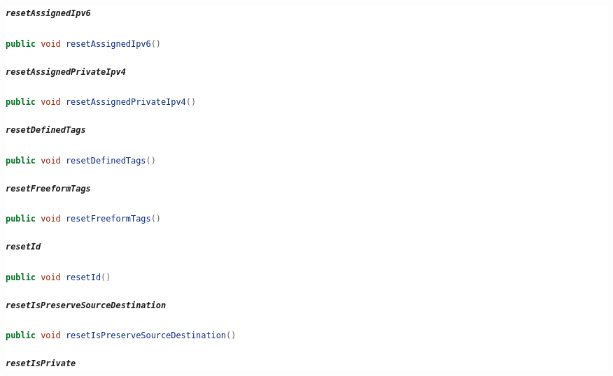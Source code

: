 
##### `resetAssignedIpv6` <a name="resetAssignedIpv6" id="rhizo-co-terraform-provider-oci.networkLoadBalancerNetworkLoadBalancer.NetworkLoadBalancerNetworkLoadBalancer.resetAssignedIpv6"></a>

```java
public void resetAssignedIpv6()
```

##### `resetAssignedPrivateIpv4` <a name="resetAssignedPrivateIpv4" id="rhizo-co-terraform-provider-oci.networkLoadBalancerNetworkLoadBalancer.NetworkLoadBalancerNetworkLoadBalancer.resetAssignedPrivateIpv4"></a>

```java
public void resetAssignedPrivateIpv4()
```

##### `resetDefinedTags` <a name="resetDefinedTags" id="rhizo-co-terraform-provider-oci.networkLoadBalancerNetworkLoadBalancer.NetworkLoadBalancerNetworkLoadBalancer.resetDefinedTags"></a>

```java
public void resetDefinedTags()
```

##### `resetFreeformTags` <a name="resetFreeformTags" id="rhizo-co-terraform-provider-oci.networkLoadBalancerNetworkLoadBalancer.NetworkLoadBalancerNetworkLoadBalancer.resetFreeformTags"></a>

```java
public void resetFreeformTags()
```

##### `resetId` <a name="resetId" id="rhizo-co-terraform-provider-oci.networkLoadBalancerNetworkLoadBalancer.NetworkLoadBalancerNetworkLoadBalancer.resetId"></a>

```java
public void resetId()
```

##### `resetIsPreserveSourceDestination` <a name="resetIsPreserveSourceDestination" id="rhizo-co-terraform-provider-oci.networkLoadBalancerNetworkLoadBalancer.NetworkLoadBalancerNetworkLoadBalancer.resetIsPreserveSourceDestination"></a>

```java
public void resetIsPreserveSourceDestination()
```

##### `resetIsPrivate` <a name="resetIsPrivate" id="rhizo-co-terraform-provider-oci.networkLoadBalancerNetworkLoadBalancer.NetworkLoadBalancerNetworkLoadBalancer.resetIsPrivate"></a>
